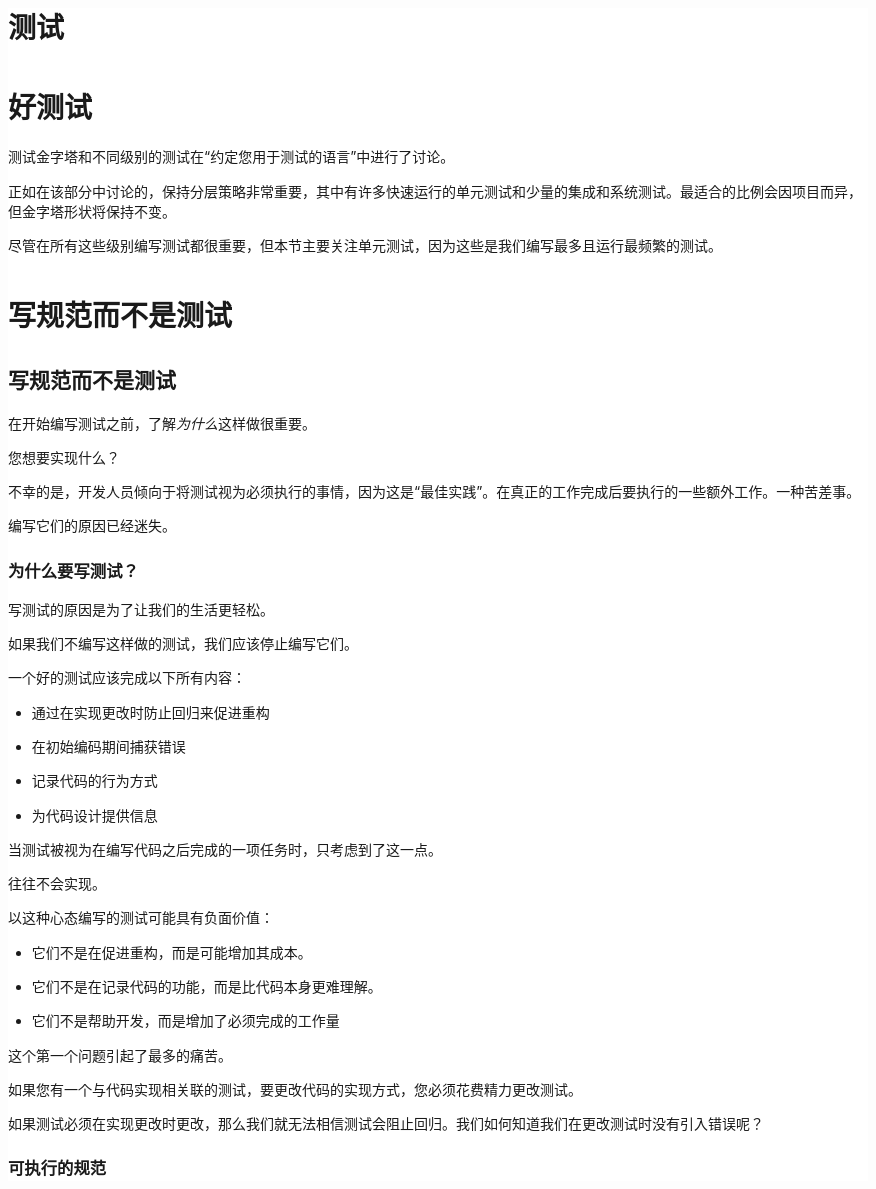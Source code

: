 # 测试

# 好测试

测试金字塔和不同级别的测试在“约定您用于测试的语言”中进行了讨论。

正如在该部分中讨论的，保持分层策略非常重要，其中有许多快速运行的单元测试和少量的集成和系统测试。最适合的比例会因项目而异，但金字塔形状将保持不变。

尽管在所有这些级别编写测试都很重要，但本节主要关注单元测试，因为这些是我们编写最多且运行最频繁的测试。

# 写规范而不是测试

## 写规范而不是测试

在开始编写测试之前，了解*为什么*这样做很重要。

您想要实现什么？

不幸的是，开发人员倾向于将测试视为必须执行的事情，因为这是“最佳实践”。在真正的工作完成后要执行的一些额外工作。一种苦差事。

编写它们的原因已经迷失。

### 为什么要写测试？

写测试的原因是为了让我们的生活更轻松。

如果我们不编写这样做的测试，我们应该停止编写它们。

一个好的测试应该完成以下所有内容：

+   通过在实现更改时防止回归来促进重构

+   在初始编码期间捕获错误

+   记录代码的行为方式

+   为代码设计提供信息

当测试被视为在编写代码之后完成的一项任务时，只考虑到了这一点。

往往不会实现。

以这种心态编写的测试可能具有负面价值：

+   它们不是在促进重构，而是可能增加其成本。

+   它们不是在记录代码的功能，而是比代码本身更难理解。

+   它们不是帮助开发，而是增加了必须完成的工作量

这个第一个问题引起了最多的痛苦。

如果您有一个与代码实现相关联的测试，要更改代码的实现方式，您必须花费精力更改测试。

如果测试必须在实现更改时更改，那么我们就无法相信测试会阻止回归。我们如何知道我们在更改测试时没有引入错误呢？

### 可执行的规范
